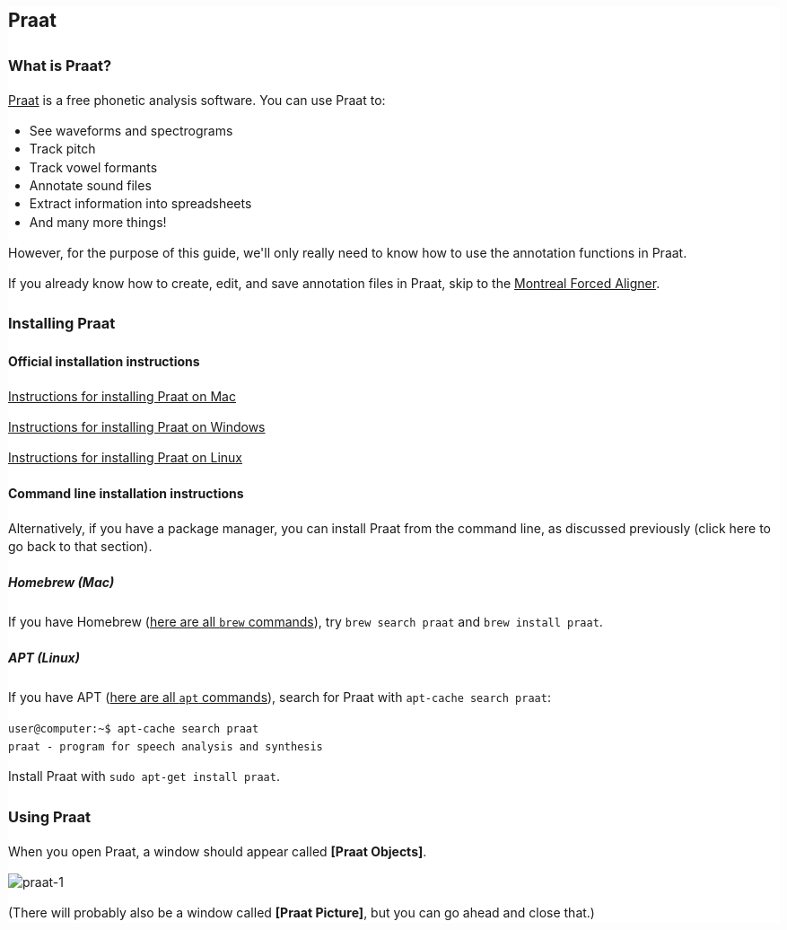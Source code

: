 ## Praat
### What is Praat?
[Praat](https://www.fon.hum.uva.nl/praat/) is a free phonetic analysis software. You can use Praat to:

- See waveforms and spectrograms
- Track pitch
- Track vowel formants
- Annotate sound files
- Extract information into spreadsheets
- And many more things!

However, for the purpose of this guide, we'll only really need to know how to use the annotation functions in Praat.

If you already know how to create, edit, and save annotation files in Praat, skip to the [Montreal Forced Aligner](#montreal-forced-aligner).

### Installing Praat
#### Official installation instructions
[Instructions for installing Praat on Mac](https://www.fon.hum.uva.nl/praat/download_mac.html)

[Instructions for installing Praat on Windows](https://www.fon.hum.uva.nl/praat/download_win.html)

[Instructions for installing Praat on Linux](https://www.fon.hum.uva.nl/praat/download_linux.html)

#### Command line installation instructions
Alternatively, if you have a package manager, you can install Praat from the command line, as discussed previously (click here to go back to that section).

##### Homebrew (Mac)
If you have Homebrew ([here are all `brew` commands](https://docs.brew.sh/Manpage)), try `brew search praat` and `brew install praat`.

##### APT (Linux)
If you have APT ([here are all `apt` commands](https://linuxize.com/post/how-to-use-apt-command/)), search for Praat with `apt-cache search praat`:

```
user@computer:~$ apt-cache search praat
praat - program for speech analysis and synthesis
```

Install Praat with `sudo apt-get install praat`.

### Using Praat
When you open Praat, a window should appear called **[Praat Objects]**.

![praat-1](https://lh3.googleusercontent.com/pw/AM-JKLUDbpGlNBOdy7m_3TGHIGryUc71IqM_LNqNBVJpE0cm3p83ee2kIa9IspNPB0HAQ8ILPYJQv7OCwqeWYBG0h2VGFA11z-HFztgOUS8fWiyNKjsw44kMK3LemUnj5199KOJFK8RPV0udPYgiBISb48tH=w532-h749-no?authuser=0)

(There will probably also be a window called **[Praat Picture]**, but you can go ahead and close that.)
